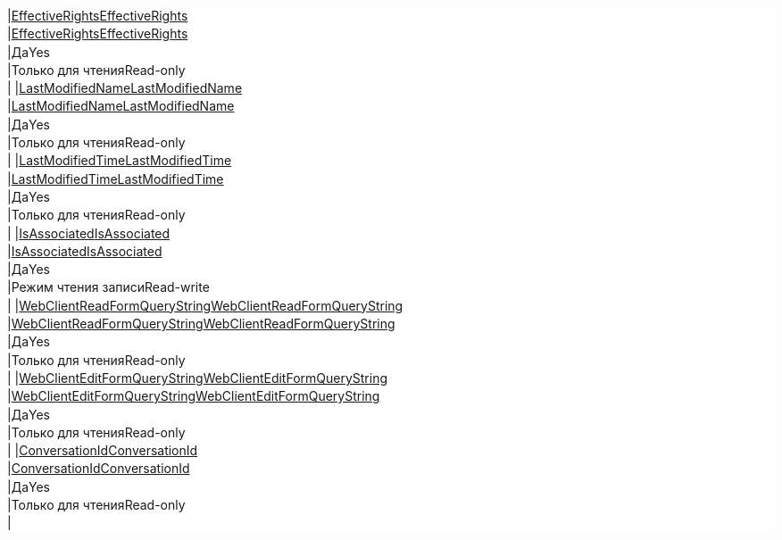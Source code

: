 |[<span data-ttu-id="a43b7-237">EffectiveRights</span><span class="sxs-lookup"><span data-stu-id="a43b7-237">EffectiveRights</span></span>](http://msdn.microsoft.com/ru-ru/library/microsoft.exchange.webservices.data.item.effectiverights%28v=exchg.80%29.aspx) <br/> |[<span data-ttu-id="a43b7-238">EffectiveRights</span><span class="sxs-lookup"><span data-stu-id="a43b7-238">EffectiveRights</span></span>](http://msdn.microsoft.com/library/bf5278eb-3a1a-4d27-9d16-b8be043bb023%28Office.15%29.aspx) <br/> |<span data-ttu-id="a43b7-239">Да</span><span class="sxs-lookup"><span data-stu-id="a43b7-239">Yes</span></span>  <br/> |<span data-ttu-id="a43b7-240">Только для чтения</span><span class="sxs-lookup"><span data-stu-id="a43b7-240">Read-only</span></span>  <br/> |
|[<span data-ttu-id="a43b7-241">LastModifiedName</span><span class="sxs-lookup"><span data-stu-id="a43b7-241">LastModifiedName</span></span>](http://msdn.microsoft.com/ru-ru/library/microsoft.exchange.webservices.data.item.lastmodifiedname%28v=exchg.80%29.aspx) <br/> |[<span data-ttu-id="a43b7-242">LastModifiedName</span><span class="sxs-lookup"><span data-stu-id="a43b7-242">LastModifiedName</span></span>](http://msdn.microsoft.com/library/4f1a90c1-e27e-4e16-93c3-e79d4cb720d1%28Office.15%29.aspx) <br/> |<span data-ttu-id="a43b7-243">Да</span><span class="sxs-lookup"><span data-stu-id="a43b7-243">Yes</span></span>  <br/> |<span data-ttu-id="a43b7-244">Только для чтения</span><span class="sxs-lookup"><span data-stu-id="a43b7-244">Read-only</span></span>  <br/> |
|[<span data-ttu-id="a43b7-245">LastModifiedTime</span><span class="sxs-lookup"><span data-stu-id="a43b7-245">LastModifiedTime</span></span>](http://msdn.microsoft.com/ru-ru/library/microsoft.exchange.webservices.data.item.lastmodifiedtime%28v=exchg.80%29.aspx) <br/> |[<span data-ttu-id="a43b7-246">LastModifiedTime</span><span class="sxs-lookup"><span data-stu-id="a43b7-246">LastModifiedTime</span></span>](http://msdn.microsoft.com/library/6db2cabc-e7f4-4d71-962b-789de6a192a4%28Office.15%29.aspx) <br/> |<span data-ttu-id="a43b7-247">Да</span><span class="sxs-lookup"><span data-stu-id="a43b7-247">Yes</span></span>  <br/> |<span data-ttu-id="a43b7-248">Только для чтения</span><span class="sxs-lookup"><span data-stu-id="a43b7-248">Read-only</span></span>  <br/> |
|[<span data-ttu-id="a43b7-249">IsAssociated</span><span class="sxs-lookup"><span data-stu-id="a43b7-249">IsAssociated</span></span>](http://msdn.microsoft.com/ru-ru/library/microsoft.exchange.webservices.data.item.isassociated%28v=exchg.80%29.aspx) <br/> |[<span data-ttu-id="a43b7-250">IsAssociated</span><span class="sxs-lookup"><span data-stu-id="a43b7-250">IsAssociated</span></span>](http://msdn.microsoft.com/library/637f0798-6680-487f-bcbf-aaddc4a74186%28Office.15%29.aspx) <br/> |<span data-ttu-id="a43b7-251">Да</span><span class="sxs-lookup"><span data-stu-id="a43b7-251">Yes</span></span>  <br/> |<span data-ttu-id="a43b7-252">Режим чтения записи</span><span class="sxs-lookup"><span data-stu-id="a43b7-252">Read-write</span></span>  <br/> |
|[<span data-ttu-id="a43b7-253">WebClientReadFormQueryString</span><span class="sxs-lookup"><span data-stu-id="a43b7-253">WebClientReadFormQueryString</span></span>](http://msdn.microsoft.com/ru-ru/library/microsoft.exchange.webservices.data.item.webclientreadformquerystring%28v=exchg.80%29.aspx) <br/> |[<span data-ttu-id="a43b7-254">WebClientReadFormQueryString</span><span class="sxs-lookup"><span data-stu-id="a43b7-254">WebClientReadFormQueryString</span></span>](http://msdn.microsoft.com/library/13e8871a-32a6-4bb9-9493-864c4c07efff%28Office.15%29.aspx) <br/> |<span data-ttu-id="a43b7-255">Да</span><span class="sxs-lookup"><span data-stu-id="a43b7-255">Yes</span></span>  <br/> |<span data-ttu-id="a43b7-256">Только для чтения</span><span class="sxs-lookup"><span data-stu-id="a43b7-256">Read-only</span></span>  <br/> |
|[<span data-ttu-id="a43b7-257">WebClientEditFormQueryString</span><span class="sxs-lookup"><span data-stu-id="a43b7-257">WebClientEditFormQueryString</span></span>](http://msdn.microsoft.com/ru-ru/library/microsoft.exchange.webservices.data.item.webclienteditformquerystring%28v=exchg.80%29.aspx) <br/> |[<span data-ttu-id="a43b7-258">WebClientEditFormQueryString</span><span class="sxs-lookup"><span data-stu-id="a43b7-258">WebClientEditFormQueryString</span></span>](http://msdn.microsoft.com/library/9e571021-d58f-424b-8db2-48cf683533dc%28Office.15%29.aspx) <br/> |<span data-ttu-id="a43b7-259">Да</span><span class="sxs-lookup"><span data-stu-id="a43b7-259">Yes</span></span>  <br/> |<span data-ttu-id="a43b7-260">Только для чтения</span><span class="sxs-lookup"><span data-stu-id="a43b7-260">Read-only</span></span>  <br/> |
|[<span data-ttu-id="a43b7-261">ConversationId</span><span class="sxs-lookup"><span data-stu-id="a43b7-261">ConversationId</span></span>](http://msdn.microsoft.com/ru-ru/library/microsoft.exchange.webservices.data.item.conversationid%28v=exchg.80%29.aspx) <br/> |[<span data-ttu-id="a43b7-262">ConversationId</span><span class="sxs-lookup"><span data-stu-id="a43b7-262">ConversationId</span></span>](http://msdn.microsoft.com/library/d5f1ddb3-9af3-4677-a6ba-111b304a951e%28Office.15%29.aspx) <br/> |<span data-ttu-id="a43b7-263">Да</span><span class="sxs-lookup"><span data-stu-id="a43b7-263">Yes</span></span>  <br/> |<span data-ttu-id="a43b7-264">Только для чтения</span><span class="sxs-lookup"><span data-stu-id="a43b7-264">Read-only</span></span>  <br/> |